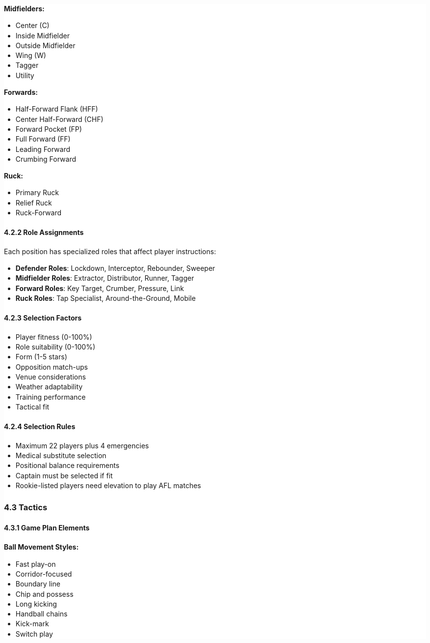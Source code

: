 **Midfielders:**
- Center (C)
- Inside Midfielder
- Outside Midfielder
- Wing (W)
- Tagger
- Utility

**Forwards:**
- Half-Forward Flank (HFF)
- Center Half-Forward (CHF)
- Forward Pocket (FP)
- Full Forward (FF)
- Leading Forward
- Crumbing Forward

**Ruck:**
- Primary Ruck
- Relief Ruck
- Ruck-Forward

#### 4.2.2 Role Assignments
Each position has specialized roles that affect player instructions:
- **Defender Roles**: Lockdown, Interceptor, Rebounder, Sweeper
- **Midfielder Roles**: Extractor, Distributor, Runner, Tagger
- **Forward Roles**: Key Target, Crumber, Pressure, Link
- **Ruck Roles**: Tap Specialist, Around-the-Ground, Mobile

#### 4.2.3 Selection Factors
- Player fitness (0-100%)
- Role suitability (0-100%)
- Form (1-5 stars)
- Opposition match-ups
- Venue considerations
- Weather adaptability
- Training performance
- Tactical fit

#### 4.2.4 Selection Rules
- Maximum 22 players plus 4 emergencies
- Medical substitute selection
- Positional balance requirements
- Captain must be selected if fit
- Rookie-listed players need elevation to play AFL matches

### 4.3 Tactics

#### 4.3.1 Game Plan Elements
**Ball Movement Styles:**
- Fast play-on
- Corridor-focused
- Boundary line
- Chip and possess
- Long kicking
- Handball chains
- Kick-mark
- Switch play
